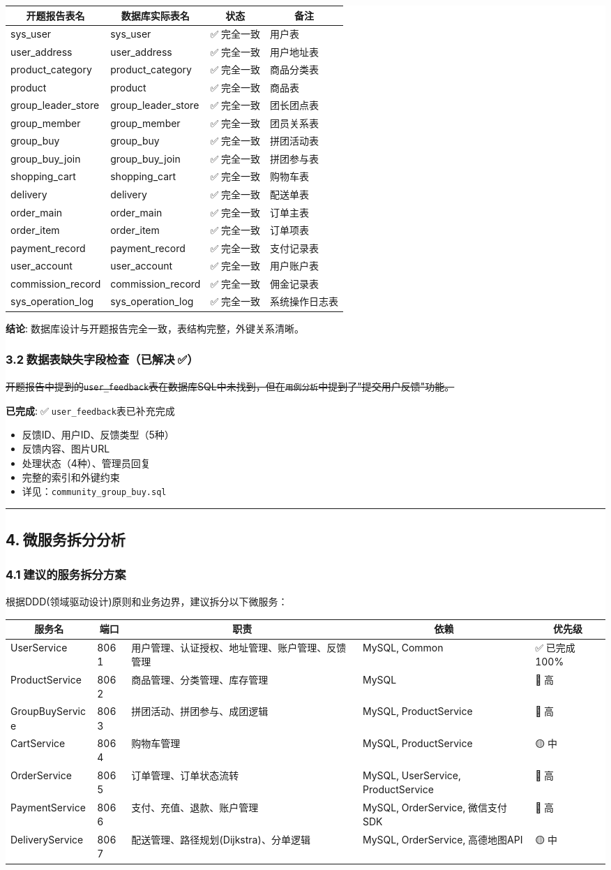 | 开题报告表名 | 数据库实际表名 | 状态 | 备注 |
|------------|---------------|------|------|
| sys_user | sys_user | ✅ 完全一致 | 用户表 |
| user_address | user_address | ✅ 完全一致 | 用户地址表 |
| product_category | product_category | ✅ 完全一致 | 商品分类表 |
| product | product | ✅ 完全一致 | 商品表 |
| group_leader_store | group_leader_store | ✅ 完全一致 | 团长团点表 |
| group_member | group_member | ✅ 完全一致 | 团员关系表 |
| group_buy | group_buy | ✅ 完全一致 | 拼团活动表 |
| group_buy_join | group_buy_join | ✅ 完全一致 | 拼团参与表 |
| shopping_cart | shopping_cart | ✅ 完全一致 | 购物车表 |
| delivery | delivery | ✅ 完全一致 | 配送单表 |
| order_main | order_main | ✅ 完全一致 | 订单主表 |
| order_item | order_item | ✅ 完全一致 | 订单项表 |
| payment_record | payment_record | ✅ 完全一致 | 支付记录表 |
| user_account | user_account | ✅ 完全一致 | 用户账户表 |
| commission_record | commission_record | ✅ 完全一致 | 佣金记录表 |
| sys_operation_log | sys_operation_log | ✅ 完全一致 | 系统操作日志表 |

**结论**: 数据库设计与开题报告完全一致，表结构完整，外键关系清晰。

### 3.2 数据表缺失字段检查（已解决 ✅）

~~开题报告中提到的`user_feedback`表在数据库SQL中未找到，但在`用例分析`中提到了"提交用户反馈"功能。~~

**已完成**: ✅ `user_feedback`表已补充完成
- 反馈ID、用户ID、反馈类型（5种）
- 反馈内容、图片URL
- 处理状态（4种）、管理员回复
- 完整的索引和外键约束
- 详见：`community_group_buy.sql`

---

## 4. 微服务拆分分析

### 4.1 建议的服务拆分方案

根据DDD(领域驱动设计)原则和业务边界，建议拆分以下微服务：

| 服务名 | 端口 | 职责 | 依赖 | 优先级 |
|-------|------|------|------|--------|
| UserService | 8061 | 用户管理、认证授权、地址管理、账户管理、反馈管理 | MySQL, Common | ✅ 已完成100% |
| ProductService | 8062 | 商品管理、分类管理、库存管理 | MySQL | 🔴 高 |
| GroupBuyService | 8063 | 拼团活动、拼团参与、成团逻辑 | MySQL, ProductService | 🔴 高 |
| CartService | 8064 | 购物车管理 | MySQL, ProductService | 🟡 中 |
| OrderService | 8065 | 订单管理、订单状态流转 | MySQL, UserService, ProductService | 🔴 高 |
| PaymentService | 8066 | 支付、充值、退款、账户管理 | MySQL, OrderService, 微信支付SDK | 🔴 高 |
| DeliveryService | 8067 | 配送管理、路径规划(Dijkstra)、分单逻辑 | MySQL, OrderService, 高德地图API | 🟡 中 |